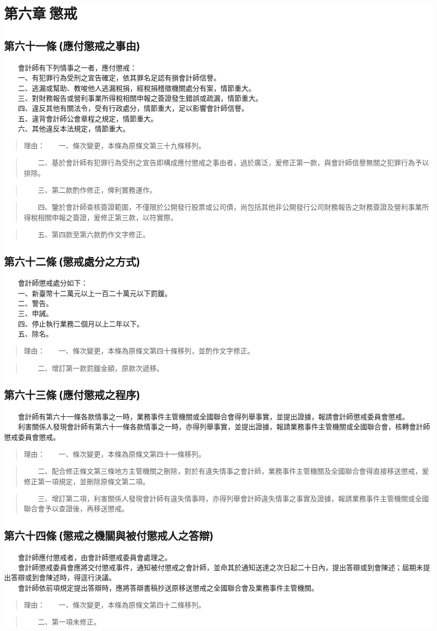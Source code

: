 第六章  懲戒
============
第六十一條 (應付懲戒之事由)
---------------------------
　　會計師有下列情事之一者，應付懲戒：  
　　一、有犯罪行為受刑之宣告確定，依其罪名足認有損會計師信譽。  
　　二、逃漏或幫助、教唆他人逃漏稅捐，經稅捐稽徵機關處分有案，情節重大。  
　　三、對財務報告或營利事業所得稅相關申報之簽證發生錯誤或疏漏，情節重大。  
　　四、違反其他有關法令，受有行政處分，情節重大，足以影響會計師信譽。  
　　五、違背會計師公會章程之規定，情節重大。  
　　六、其他違反本法規定，情節重大。  
> 理由：　　一、條次變更，本條為原條文第三十九條移列。

> 　　二、基於會計師有犯罪行為受刑之宣告即構成應付懲戒之事由者，過於廣泛，爰修正第一款，與會計師信譽無關之犯罪行為予以排除。

> 　　三、第二款酌作修正，俾利實務運作。

> 　　四、鑒於會計師查核簽證範圍，不僅限於公開發行股票或公司債，尚包括其他非公開發行公司財務報告之財務簽證及營利事業所得稅相關申報之簽證，爰修正第三款，以符實際。

> 　　五、第四款至第六款酌作文字修正。



第六十二條 (懲戒處分之方式)
---------------------------
　　會計師懲戒處分如下：  
　　一、新臺幣十二萬元以上一百二十萬元以下罰鍰。  
　　二、警告。  
　　三、申誡。  
　　四、停止執行業務二個月以上二年以下。  
　　五、除名。  
> 理由：　　一、條次變更，本條為原條文第四十條移列，並酌作文字修正。

> 　　二、增訂第一款罰鍰金額，原款次遞移。



第六十三條 (應付懲戒之程序)
---------------------------
　　會計師有第六十一條各款情事之一時，業務事件主管機關或全國聯合會得列舉事實，並提出證據，報請會計師懲戒委員會懲戒。  
　　利害關係人發現會計師有第六十一條各款情事之一時，亦得列舉事實，並提出證據，報請業務事件主管機關或全國聯合會，核轉會計師懲戒委員會懲戒。  
> 理由：　　一、條次變更，本條為原條文第四十一條移列。

> 　　二、配合修正條文第三條地方主管機關之刪除，對於有違失情事之會計師，業務事件主管機關及全國聯合會得直接移送懲戒，爰修正第一項規定，並刪除原條文第二項。

> 　　三、增訂第二項，利害關係人發現會計師有違失情事時，亦得列舉會計師違失情事之事實及證據，報請業務事件主管機關或全國聯合會予以查證後，再移送懲戒。



第六十四條 (懲戒之機關與被付懲戒人之答辯)
-----------------------------------------
　　會計師應付懲戒者，由會計師懲戒委員會處理之。  
　　會計師懲戒委員會應將交付懲戒事件，通知被付懲戒之會計師，並命其於通知送達之次日起二十日內，提出答辯或到會陳述；屆期未提出答辯或到會陳述時，得逕行決議。  
　　會計師依前項規定提出答辯時，應將答辯書稿抄送原移送懲戒之全國聯合會及業務事件主管機關。  
> 理由：　　一、條次變更，本條為原條文第四十二條移列。

> 　　二、第一項未修正。
